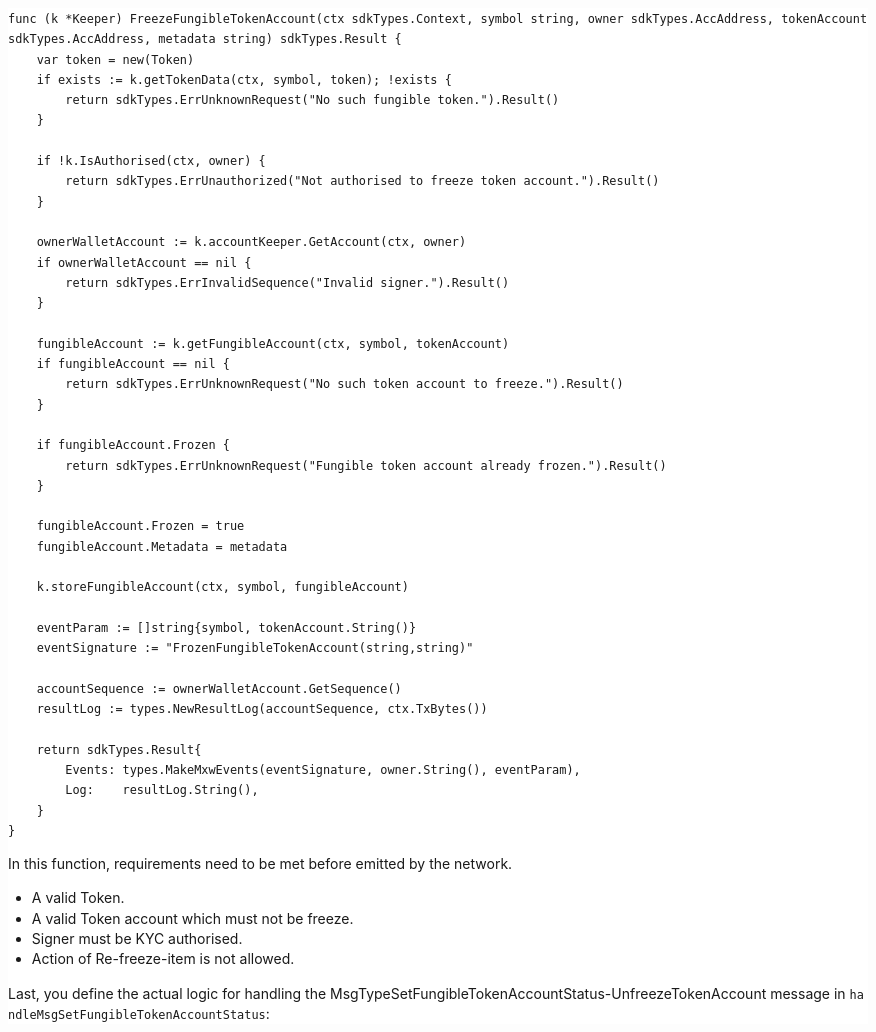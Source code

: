 ```
func (k *Keeper) FreezeFungibleTokenAccount(ctx sdkTypes.Context, symbol string, owner sdkTypes.AccAddress, tokenAccount sdkTypes.AccAddress, metadata string) sdkTypes.Result {
	var token = new(Token)
	if exists := k.getTokenData(ctx, symbol, token); !exists {
		return sdkTypes.ErrUnknownRequest("No such fungible token.").Result()
	}

	if !k.IsAuthorised(ctx, owner) {
		return sdkTypes.ErrUnauthorized("Not authorised to freeze token account.").Result()
	}

	ownerWalletAccount := k.accountKeeper.GetAccount(ctx, owner)
	if ownerWalletAccount == nil {
		return sdkTypes.ErrInvalidSequence("Invalid signer.").Result()
	}

	fungibleAccount := k.getFungibleAccount(ctx, symbol, tokenAccount)
	if fungibleAccount == nil {
		return sdkTypes.ErrUnknownRequest("No such token account to freeze.").Result()
	}

	if fungibleAccount.Frozen {
		return sdkTypes.ErrUnknownRequest("Fungible token account already frozen.").Result()
	}

	fungibleAccount.Frozen = true
	fungibleAccount.Metadata = metadata

	k.storeFungibleAccount(ctx, symbol, fungibleAccount)

	eventParam := []string{symbol, tokenAccount.String()}
	eventSignature := "FrozenFungibleTokenAccount(string,string)"

	accountSequence := ownerWalletAccount.GetSequence()
	resultLog := types.NewResultLog(accountSequence, ctx.TxBytes())

	return sdkTypes.Result{
		Events: types.MakeMxwEvents(eventSignature, owner.String(), eventParam),
		Log:    resultLog.String(),
	}
}
```

In this function, requirements need to be met before emitted by the network.

* A valid Token.
* A valid Token account which must not be freeze.
* Signer must be KYC authorised.
* Action of Re-freeze-item is not allowed.


Last, you define the actual logic for handling the MsgTypeSetFungibleTokenAccountStatus-UnfreezeTokenAccount message in `handleMsgSetFungibleTokenAccountStatus`:
